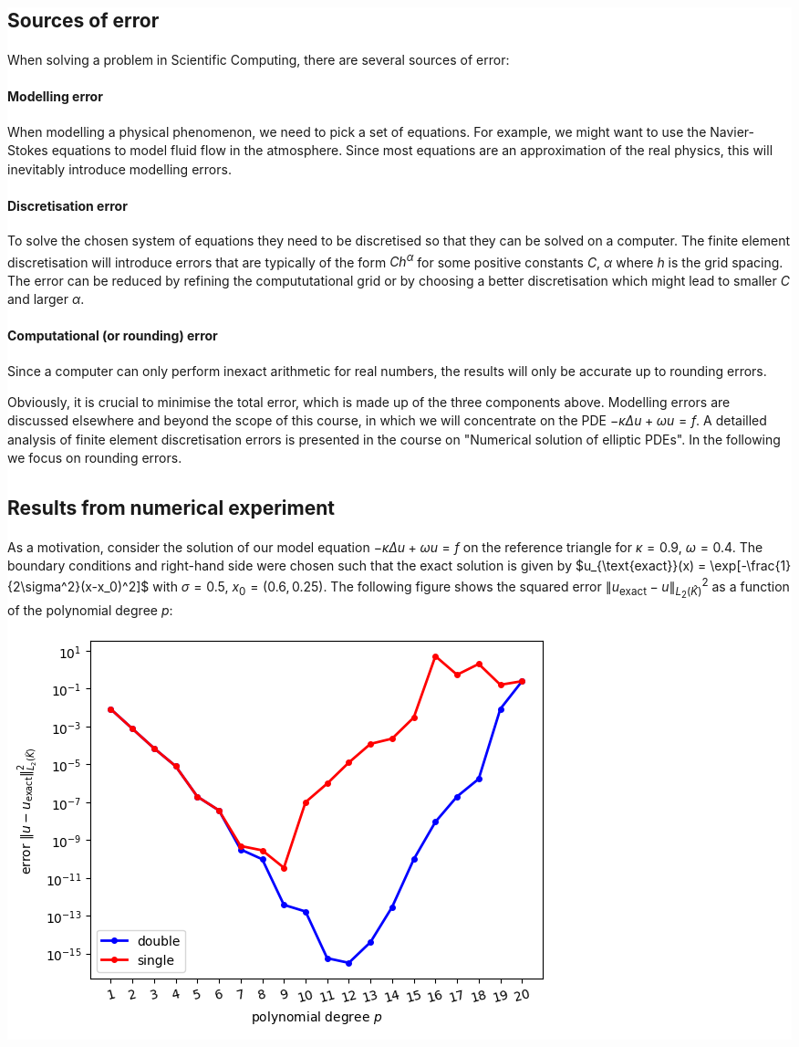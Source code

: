 ## Sources of error
When solving a problem in Scientific Computing, there are several sources of error:

#### Modelling error
When modelling a physical phenomenon, we need to pick a set of equations. For example, we might want to use the Navier-Stokes equations to model fluid flow in the atmosphere. Since most equations are an approximation of the real physics, this will inevitably introduce modelling errors.

#### Discretisation error
To solve the chosen system of equations they need to be discretised so that they can be solved on a computer. The finite element discretisation will introduce errors that are typically of the form $Ch^\alpha$ for some positive constants $C$, $\alpha$ where $h$ is the grid spacing. The error can be reduced by refining the compututational grid or by choosing a better discretisation which might lead to smaller $C$ and larger $\alpha$.

#### Computational (or rounding) error
Since a computer can only perform inexact arithmetic for real numbers, the results will only be accurate up to rounding errors.

Obviously, it is crucial to minimise the total error, which is made up of the three components above. Modelling errors are discussed elsewhere and beyond the scope of this course, in which we will concentrate on the PDE $-\kappa \Delta u + \omega u = f$. A detailled analysis of finite element discretisation errors is presented in the course on "Numerical solution of elliptic PDEs". In the following we focus on rounding errors.

## Results from numerical experiment
As a motivation, consider the solution of our model equation $-\kappa \Delta u + \omega u = f$ on the reference triangle for $\kappa = 0.9$, $\omega = 0.4$. The boundary conditions and right-hand side were chosen such that the exact solution is given by $u_{\text{exact}}(x) = \exp[-\frac{1}{2\sigma^2}(x-x_0)^2]$ with $\sigma = 0.5$, $x_0 = (0.6, 0.25)$. The following figure shows the squared error $\|u_{\text{exact}}-u\|^2_{L_2(\widehat{K})}$ as a function of the polynomial degree $p$:

![:fig:relative_error: Relative error](figures/error_reference_triangle.png)
